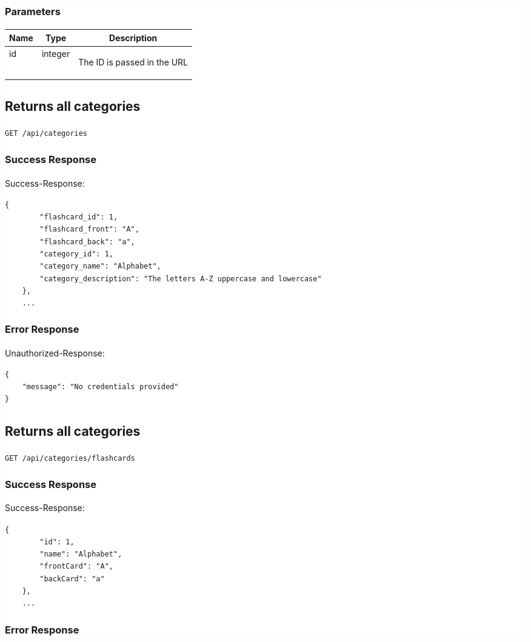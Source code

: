 
### Parameters

| Name    | Type      | Description                          |
|---------|-----------|--------------------------------------|
| id			| integer			|  <p>The ID is passed in the URL</p>							|

## Returns all categories



	GET /api/categories


### Success Response

Success-Response:

```
{
        "flashcard_id": 1,
        "flashcard_front": "A",
        "flashcard_back": "a",
        "category_id": 1,
        "category_name": "Alphabet",
        "category_description": "The letters A-Z uppercase and lowercase"
    },
    ...
```
### Error Response

Unauthorized-Response:

```
{
    "message": "No credentials provided"
}
```
## Returns all categories



	GET /api/categories/flashcards


### Success Response

Success-Response:

```
{
        "id": 1,
        "name": "Alphabet",
        "frontCard": "A",
        "backCard": "a"
    },
    ...
```
### Error Response
